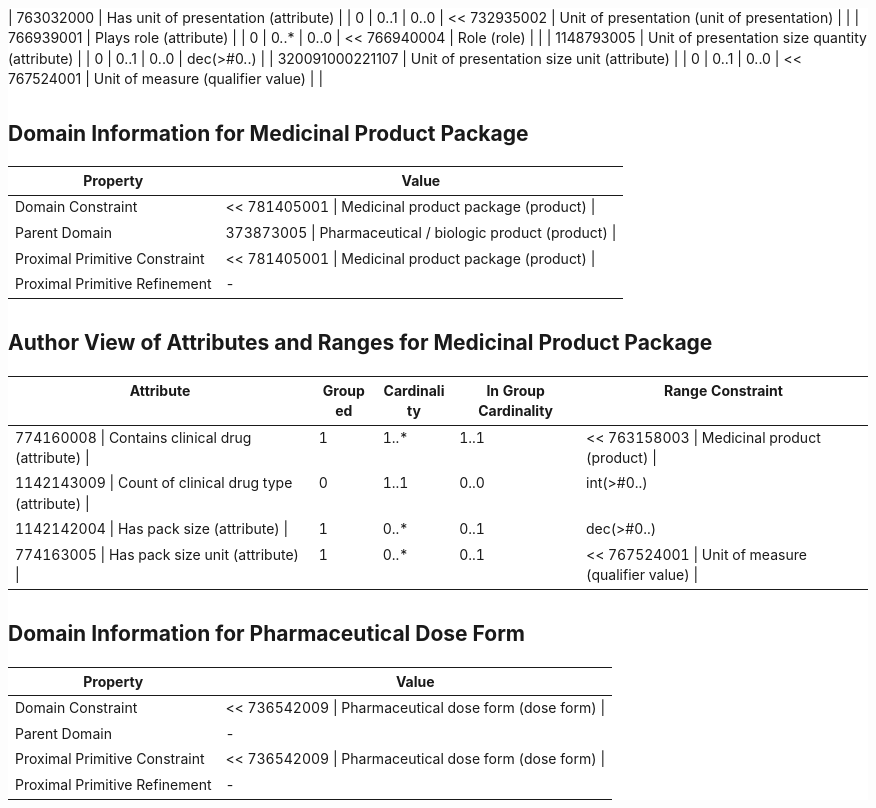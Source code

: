| 763032000 \| Has unit of presentation (attribute) \| | 0 | 0..1 | 0..0 | << 732935002 \| Unit of presentation (unit of presentation) \| |
| 766939001 \| Plays role (attribute) \| | 0 | 0..* | 0..0 | << 766940004 \| Role (role) \| |
| 1148793005 \| Unit of presentation size quantity (attribute) \| | 0 | 0..1 | 0..0 | dec(>#0..) |
| 320091000221107 \| Unit of presentation size unit (attribute) \| | 0 | 0..1 | 0..0 | << 767524001 \| Unit of measure (qualifier value) \| |

  


  

## Domain Information for Medicinal Product Package

| Property | Value |
|---|---|
| Domain Constraint | << 781405001 \| Medicinal product package (product) \| |
| Parent Domain | 373873005 \| Pharmaceutical / biologic product (product) \| |
| Proximal Primitive Constraint | << 781405001 \| Medicinal product package (product) \| |
| Proximal Primitive Refinement | - |


  

## Author View of Attributes and Ranges for Medicinal Product Package

| Attribute | Grouped | Cardinality | In Group Cardinality | Range Constraint |
|---|---|---|---|---|
| 774160008 \| Contains clinical drug (attribute) \| | 1 | 1..* | 1..1 | << 763158003 \| Medicinal product (product) \| |
| 1142143009 \| Count of clinical drug type (attribute) \| | 0 | 1..1 | 0..0 | int(>#0..) |
| 1142142004 \| Has pack size (attribute) \| | 1 | 0..* | 0..1 | dec(>#0..) |
| 774163005 \| Has pack size unit (attribute) \| | 1 | 0..* | 0..1 | << 767524001 \| Unit of measure (qualifier value) \| |

  


  

## Domain Information for Pharmaceutical Dose Form

| Property | Value |
|---|---|
| Domain Constraint | << 736542009 \| Pharmaceutical dose form (dose form) \| |
| Parent Domain | - |
| Proximal Primitive Constraint | << 736542009 \| Pharmaceutical dose form (dose form) \| |
| Proximal Primitive Refinement | - |
